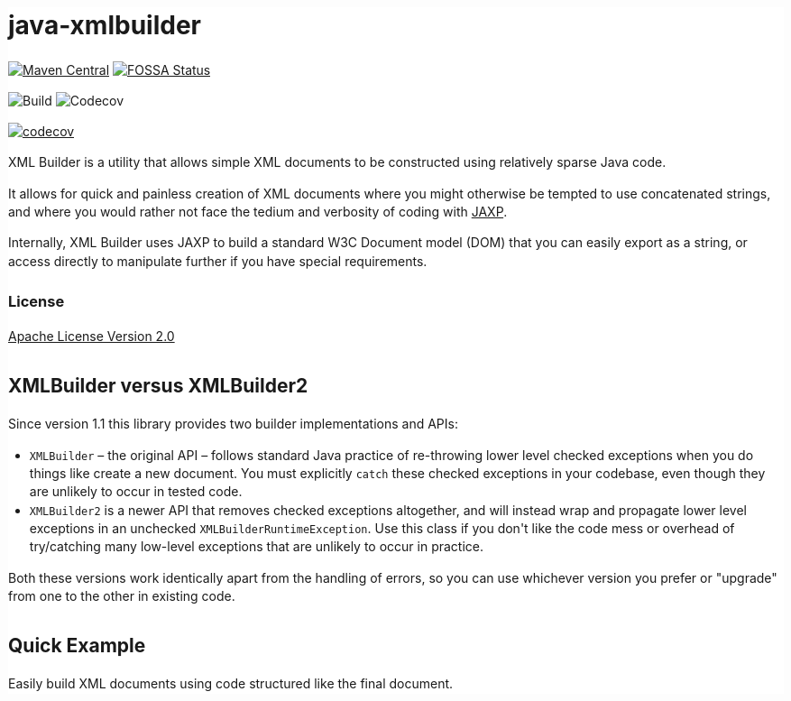 java-xmlbuilder
===============

[![Maven Central](https://maven-badges.herokuapp.com/maven-central/com.jamesmurty.utils/java-xmlbuilder/badge.svg)](https://maven-badges.herokuapp.com/maven-central/com.jamesmurty.utils/java-xmlbuilder)
[![FOSSA Status](https://app.fossa.com/api/projects/git%2Bgithub.com%2Fharkue%2Fjava-xmlbuilder.svg?type=shield)](https://app.fossa.com/projects/git%2Bgithub.com%2Fharkue%2Fjava-xmlbuilder?ref=badge_shield)

![Build](https://github.com/jmurty/java-xmlbuilder/workflows/Build/badge.svg) ![Codecov](https://github.com/jmurty/java-xmlbuilder/workflows/Codecov/badge.svg)

[![codecov](https://codecov.io/gh/jmurty/java-xmlbuilder/branch/master/graph/badge.svg)](https://codecov.io/gh/jmurty/java-xmlbuilder)

XML Builder is a utility that allows simple XML documents to be constructed
using relatively sparse Java code.

It allows for quick and painless creation of XML documents where you might
otherwise be tempted to use concatenated strings, and where you would rather
not face the tedium and verbosity of coding with
[JAXP](http://jaxp.dev.java.net/).

Internally, XML Builder uses JAXP to build a standard W3C Document model (DOM)
that you can easily export as a string, or access directly to manipulate
further if you have special requirements.

### License

[Apache License Version 2.0](http://www.apache.org/licenses/LICENSE-2.0)

XMLBuilder versus XMLBuilder2
-----------------------------

Since version 1.1 this library provides two builder implementations and APIs:

 * `XMLBuilder` – the original API – follows standard Java practice of
   re-throwing lower level checked exceptions when you do things like create a
   new document.
   You must explicitly `catch` these checked exceptions in your codebase, even
   though they are unlikely to occur in tested code.
 * `XMLBuilder2` is a newer API that removes checked exceptions altogether, and
   will instead wrap and propagate lower level exceptions in an unchecked
   `XMLBuilderRuntimeException`.
   Use this class if you don't like the code mess or overhead of try/catching
   many low-level exceptions that are unlikely to occur in practice.

Both these versions work identically apart from the handling of errors, so you
can use whichever version you prefer or "upgrade" from one to the other in
existing code.

Quick Example
-------------

Easily build XML documents using code structured like the final document.
